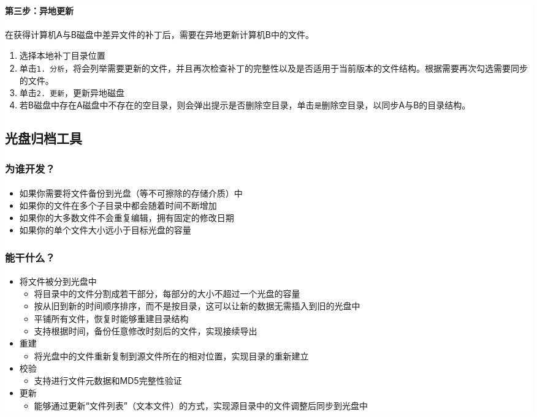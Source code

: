 #### 第三步：异地更新

在获得计算机A与B磁盘中差异文件的补丁后，需要在异地更新计算机B中的文件。

1. 选择本地补丁目录位置
2. 单击`1. 分析`，将会列举需要更新的文件，并且再次检查补丁的完整性以及是否适用于当前版本的文件结构。根据需要再次勾选需要同步的文件。
3. 单击`2. 更新`，更新异地磁盘
4. 若B磁盘中存在A磁盘中不存在的空目录，则会弹出提示是否删除空目录，单击`是`删除空目录，以同步A与B的目录结构。

## 光盘归档工具

### 为谁开发？

- 如果你需要将文件备份到光盘（等不可擦除的存储介质）中
- 如果你的文件在多个子目录中都会随着时间不断增加
- 如果你的大多数文件不会重复编辑，拥有固定的修改日期
- 如果你的单个文件大小远小于目标光盘的容量

### 能干什么？

- 将文件被分到光盘中
  - 将目录中的文件分割成若干部分，每部分的大小不超过一个光盘的容量
  - 按从旧到新的时间顺序排序，而不是按目录，这可以让新的数据无需插入到旧的光盘中
  - 平铺所有文件，恢复时能够重建目录结构
  - 支持根据时间，备份任意修改时刻后的文件，实现接续导出
- 重建
  - 将光盘中的文件重新复制到源文件所在的相对位置，实现目录的重新建立
- 校验
  - 支持进行文件元数据和MD5完整性验证
- 更新
  - 能够通过更新“文件列表”（文本文件）的方式，实现源目录中的文件调整后同步到光盘中
